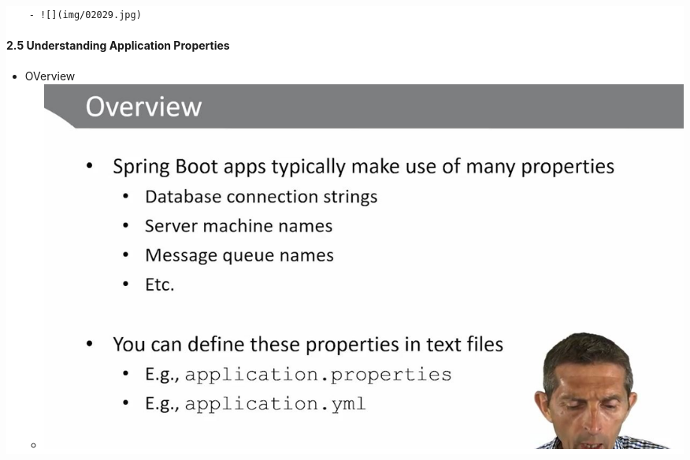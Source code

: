         - ![](img/02029.jpg)

#### 2.5 Understanding Application Properties
- OVerview
    - ![](img/02030.jpg)